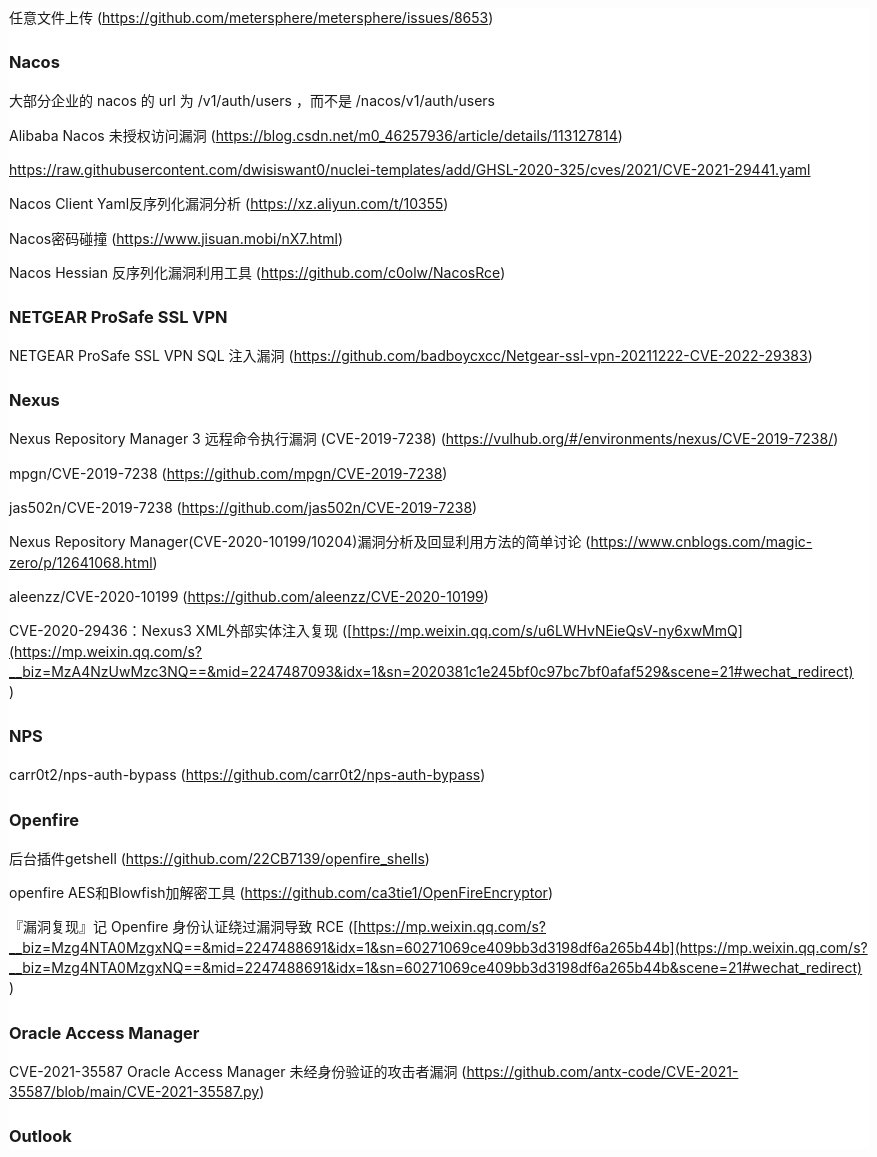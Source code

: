 任意文件上传 (https://github.com/metersphere/metersphere/issues/8653)  
### Nacos  
  
大部分企业的 nacos 的 url 为 /v1/auth/users ，而不是 /nacos/v1/auth/users  
  
Alibaba Nacos 未授权访问漏洞 (https://blog.csdn.net/m0_46257936/article/details/113127814)  
  
https://raw.githubusercontent.com/dwisiswant0/nuclei-templates/add/GHSL-2020-325/cves/2021/CVE-2021-29441.yaml  
  
Nacos Client Yaml反序列化漏洞分析 (https://xz.aliyun.com/t/10355)  
  
Nacos密码碰撞 (https://www.jisuan.mobi/nX7.html)  
  
Nacos Hessian 反序列化漏洞利用工具 (https://github.com/c0olw/NacosRce)  
### NETGEAR ProSafe SSL VPN  
  
NETGEAR ProSafe SSL VPN SQL 注入漏洞 (https://github.com/badboycxcc/Netgear-ssl-vpn-20211222-CVE-2022-29383)  
### Nexus  
  
Nexus Repository Manager 3 远程命令执行漏洞 (CVE-2019-7238) (https://vulhub.org/#/environments/nexus/CVE-2019-7238/)  
  
mpgn/CVE-2019-7238 (https://github.com/mpgn/CVE-2019-7238)  
  
jas502n/CVE-2019-7238 (https://github.com/jas502n/CVE-2019-7238)  
  
Nexus Repository Manager(CVE-2020-10199/10204)漏洞分析及回显利用方法的简单讨论 (https://www.cnblogs.com/magic-zero/p/12641068.html)  
  
aleenzz/CVE-2020-10199 (https://github.com/aleenzz/CVE-2020-10199)  
  
CVE-2020-29436：Nexus3 XML外部实体注入复现 ([https://mp.weixin.qq.com/s/u6LWHvNEieQsV-ny6xwMmQ](https://mp.weixin.qq.com/s?__biz=MzA4NzUwMzc3NQ==&mid=2247487093&idx=1&sn=2020381c1e245bf0c97bc7bf0afaf529&scene=21#wechat_redirect)  
)  
### NPS  
  
carr0t2/nps-auth-bypass (https://github.com/carr0t2/nps-auth-bypass)  
### Openfire  
  
后台插件getshell (https://github.com/22CB7139/openfire_shells)  
  
openfire AES和Blowfish加解密工具 (https://github.com/ca3tie1/OpenFireEncryptor)  
  
『漏洞复现』记 Openfire 身份认证绕过漏洞导致 RCE ([https://mp.weixin.qq.com/s?__biz=Mzg4NTA0MzgxNQ==&mid=2247488691&idx=1&sn=60271069ce409bb3d3198df6a265b44b](https://mp.weixin.qq.com/s?__biz=Mzg4NTA0MzgxNQ==&mid=2247488691&idx=1&sn=60271069ce409bb3d3198df6a265b44b&scene=21#wechat_redirect)  
)  
### Oracle Access Manager  
  
CVE-2021-35587 Oracle Access Manager 未经身份验证的攻击者漏洞 (https://github.com/antx-code/CVE-2021-35587/blob/main/CVE-2021-35587.py)  
### Outlook  
  